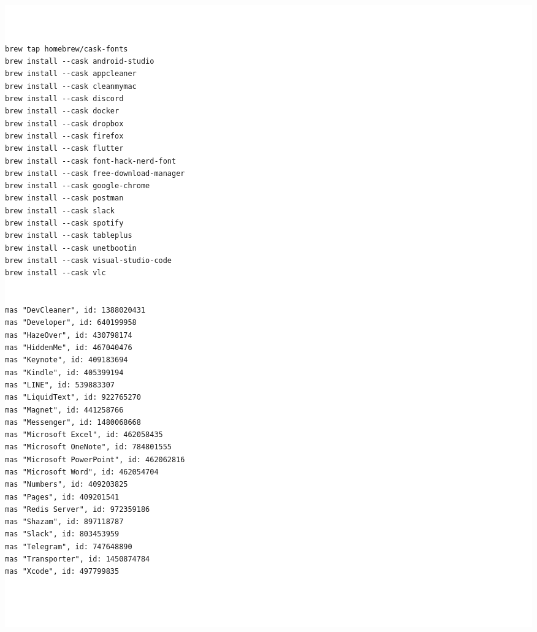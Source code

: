 ```



brew tap homebrew/cask-fonts
brew install --cask android-studio
brew install --cask appcleaner
brew install --cask cleanmymac
brew install --cask discord
brew install --cask docker
brew install --cask dropbox
brew install --cask firefox
brew install --cask flutter
brew install --cask font-hack-nerd-font
brew install --cask free-download-manager
brew install --cask google-chrome
brew install --cask postman
brew install --cask slack
brew install --cask spotify
brew install --cask tableplus
brew install --cask unetbootin
brew install --cask visual-studio-code
brew install --cask vlc


mas "DevCleaner", id: 1388020431
mas "Developer", id: 640199958
mas "HazeOver", id: 430798174
mas "HiddenMe", id: 467040476
mas "Keynote", id: 409183694
mas "Kindle", id: 405399194
mas "LINE", id: 539883307
mas "LiquidText", id: 922765270
mas "Magnet", id: 441258766
mas "Messenger", id: 1480068668
mas "Microsoft Excel", id: 462058435
mas "Microsoft OneNote", id: 784801555
mas "Microsoft PowerPoint", id: 462062816
mas "Microsoft Word", id: 462054704
mas "Numbers", id: 409203825
mas "Pages", id: 409201541
mas "Redis Server", id: 972359186
mas "Shazam", id: 897118787
mas "Slack", id: 803453959
mas "Telegram", id: 747648890
mas "Transporter", id: 1450874784
mas "Xcode", id: 497799835





```
